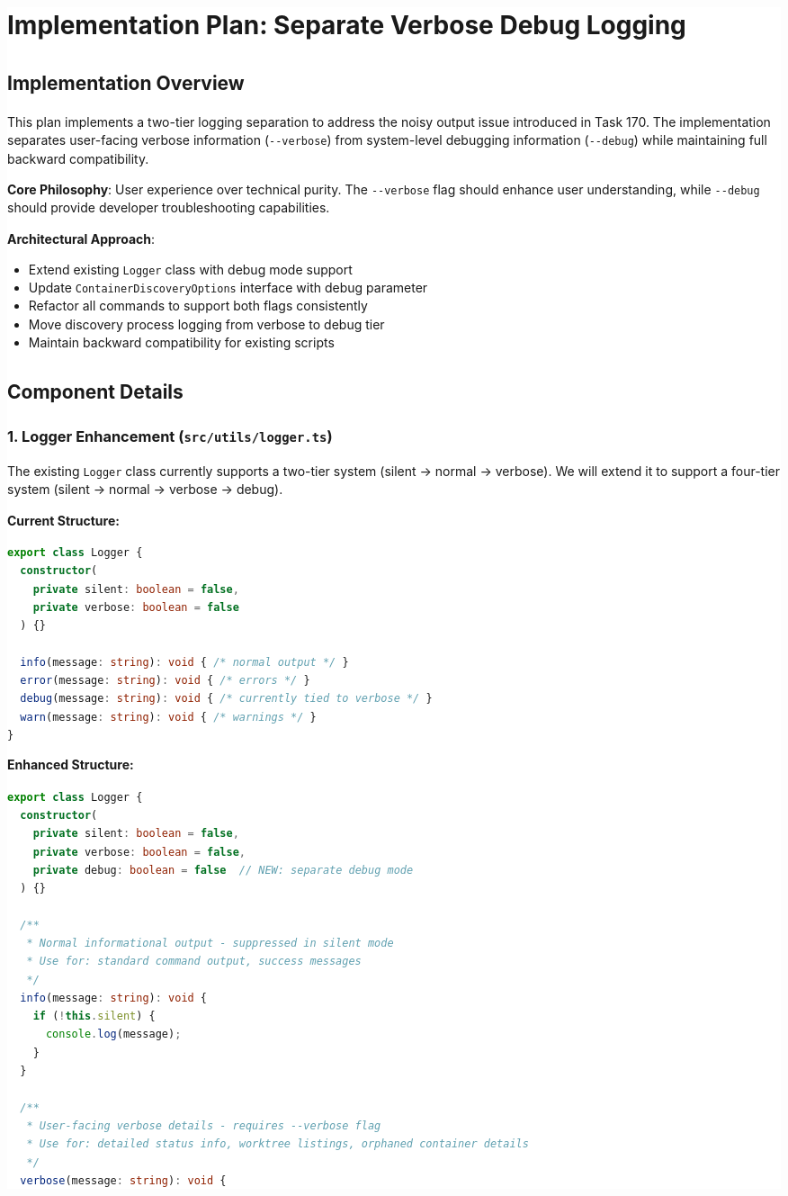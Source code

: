 # Implementation Plan: Separate Verbose Debug Logging

## Implementation Overview

This plan implements a two-tier logging separation to address the noisy output issue introduced in Task 170. The implementation separates user-facing verbose information (`--verbose`) from system-level debugging information (`--debug`) while maintaining full backward compatibility.

**Core Philosophy**: User experience over technical purity. The `--verbose` flag should enhance user understanding, while `--debug` should provide developer troubleshooting capabilities.

**Architectural Approach**: 
- Extend existing `Logger` class with debug mode support
- Update `ContainerDiscoveryOptions` interface with debug parameter
- Refactor all commands to support both flags consistently
- Move discovery process logging from verbose to debug tier
- Maintain backward compatibility for existing scripts

## Component Details

### 1. Logger Enhancement (`src/utils/logger.ts`)

The existing `Logger` class currently supports a two-tier system (silent → normal → verbose). We will extend it to support a four-tier system (silent → normal → verbose → debug).

**Current Structure:**
```typescript
export class Logger {
  constructor(
    private silent: boolean = false,
    private verbose: boolean = false
  ) {}
  
  info(message: string): void { /* normal output */ }
  error(message: string): void { /* errors */ }
  debug(message: string): void { /* currently tied to verbose */ }
  warn(message: string): void { /* warnings */ }
}
```

**Enhanced Structure:**
```typescript
export class Logger {
  constructor(
    private silent: boolean = false,
    private verbose: boolean = false,
    private debug: boolean = false  // NEW: separate debug mode
  ) {}
  
  /**
   * Normal informational output - suppressed in silent mode
   * Use for: standard command output, success messages
   */
  info(message: string): void {
    if (!this.silent) {
      console.log(message);
    }
  }
  
  /**
   * User-facing verbose details - requires --verbose flag
   * Use for: detailed status info, worktree listings, orphaned container details
   */
  verbose(message: string): void {
```